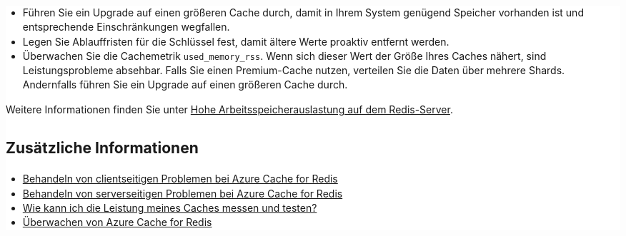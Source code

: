    - Führen Sie ein Upgrade auf einen größeren Cache durch, damit in Ihrem System genügend Speicher vorhanden ist und entsprechende Einschränkungen wegfallen.
   - Legen Sie Ablauffristen für die Schlüssel fest, damit ältere Werte proaktiv entfernt werden.
   - Überwachen Sie die Cachemetrik `used_memory_rss`. Wenn sich dieser Wert der Größe Ihres Caches nähert, sind Leistungsprobleme absehbar. Falls Sie einen Premium-Cache nutzen, verteilen Sie die Daten über mehrere Shards. Andernfalls führen Sie ein Upgrade auf einen größeren Cache durch.

   Weitere Informationen finden Sie unter [Hohe Arbeitsspeicherauslastung auf dem Redis-Server](cache-troubleshoot-server.md#memory-pressure-on-redis-server).

## <a name="additional-information"></a>Zusätzliche Informationen

- [Behandeln von clientseitigen Problemen bei Azure Cache for Redis](cache-troubleshoot-client.md)
- [Behandeln von serverseitigen Problemen bei Azure Cache for Redis](cache-troubleshoot-server.md)
- [Wie kann ich die Leistung meines Caches messen und testen?](cache-management-faq.yml#how-can-i-benchmark-and-test-the-performance-of-my-cache-)
- [Überwachen von Azure Cache for Redis](cache-how-to-monitor.md)

